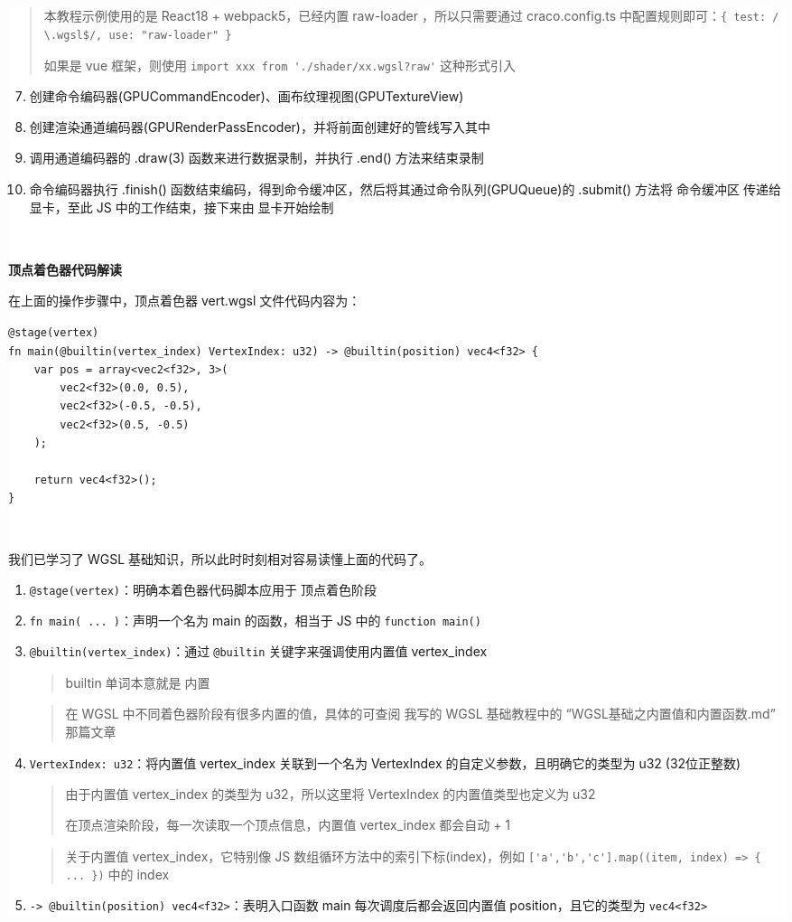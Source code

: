    > 本教程示例使用的是 React18 + webpack5，已经内置 raw-loader ，所以只需要通过 craco.config.ts 中配置规则即可：`{ test: /\.wgsl$/, use: "raw-loader" }`
   >
   > 如果是 vue 框架，则使用 `import xxx from './shader/xx.wgsl?raw'` 这种形式引入

7. 创建命令编码器(GPUCommandEncoder)、画布纹理视图(GPUTextureView)

8. 创建渲染通道编码器(GPURenderPassEncoder)，并将前面创建好的管线写入其中

9. 调用通道编码器的 .draw(3) 函数来进行数据录制，并执行 .end() 方法来结束录制

10. 命令编码器执行 .finish() 函数结束编码，得到命令缓冲区，然后将其通过命令队列(GPUQueue)的 .submit() 方法将 命令缓冲区 传递给显卡，至此 JS 中的工作结束，接下来由 显卡开始绘制



<br>

**顶点着色器代码解读**

在上面的操作步骤中，顶点着色器 vert.wgsl 文件代码内容为：

```
@stage(vertex)
fn main(@builtin(vertex_index) VertexIndex: u32) -> @builtin(position) vec4<f32> {
    var pos = array<vec2<f32>, 3>(
        vec2<f32>(0.0, 0.5),
        vec2<f32>(-0.5, -0.5),
        vec2<f32>(0.5, -0.5)
    );

    return vec4<f32>();
}
```



<br>

我们已学习了 WGSL 基础知识，所以此时时刻相对容易读懂上面的代码了。

1. `@stage(vertex)`：明确本着色器代码脚本应用于 顶点着色阶段

2. `fn main( ... )`：声明一个名为 main 的函数，相当于 JS 中的 `function main()`

3. `@builtin(vertex_index)`：通过 `@builtin` 关键字来强调使用内置值 vertex_index

   > builtin 单词本意就是 内置

   > 在 WGSL 中不同着色器阶段有很多内置的值，具体的可查阅 我写的 WGSL 基础教程中的 “WGSL基础之内置值和内置函数.md” 那篇文章

4. `VertexIndex: u32`：将内置值 vertex_index 关联到一个名为 VertexIndex 的自定义参数，且明确它的类型为 u32 (32位正整数)

   > 由于内置值 vertex_index 的类型为 u32，所以这里将 VertexIndex 的内置值类型也定义为 u32
   >
   > 在顶点渲染阶段，每一次读取一个顶点信息，内置值 vertex_index 都会自动 + 1

   > 关于内置值 vertex_index，它特别像 JS 数组循环方法中的索引下标(index)，例如 `['a','b','c'].map((item, index) => { ... })` 中的 index

5. `-> @builtin(position) vec4<f32>`：表明入口函数 main 每次调度后都会返回内置值 position，且它的类型为  `vec4<f32>`

